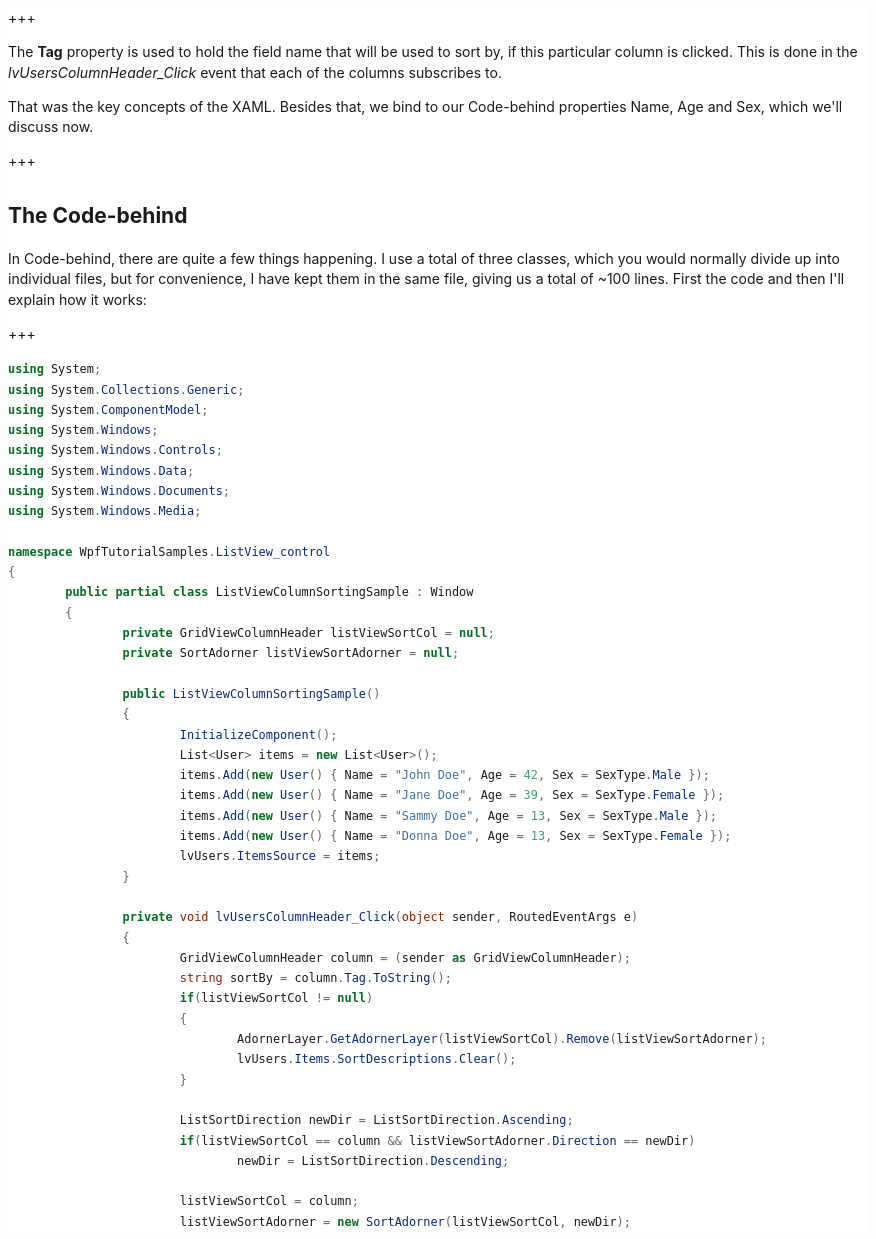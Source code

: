 +++

The **Tag** property is used to hold the field name that will be used to sort by, if this particular column is clicked. This is done in the _lvUsersColumnHeader_Click_ event that each of the columns subscribes to.

That was the key concepts of the XAML. Besides that, we bind to our Code-behind properties Name, Age and Sex, which we'll discuss now.

+++

## The Code-behind

In Code-behind, there are quite a few things happening. I use a total of three classes, which you would normally divide up into individual files, but for convenience, I have kept them in the same file, giving us a total of ~100 lines. First the code and then I'll explain how it works:

+++

```C#
using System;
using System.Collections.Generic;
using System.ComponentModel;
using System.Windows;
using System.Windows.Controls;
using System.Windows.Data;
using System.Windows.Documents;
using System.Windows.Media;

namespace WpfTutorialSamples.ListView_control
{
        public partial class ListViewColumnSortingSample : Window
        {
                private GridViewColumnHeader listViewSortCol = null;
                private SortAdorner listViewSortAdorner = null;

                public ListViewColumnSortingSample()
                {
                        InitializeComponent();
                        List<User> items = new List<User>();
                        items.Add(new User() { Name = "John Doe", Age = 42, Sex = SexType.Male });
                        items.Add(new User() { Name = "Jane Doe", Age = 39, Sex = SexType.Female });
                        items.Add(new User() { Name = "Sammy Doe", Age = 13, Sex = SexType.Male });
                        items.Add(new User() { Name = "Donna Doe", Age = 13, Sex = SexType.Female });
                        lvUsers.ItemsSource = items;
                }

                private void lvUsersColumnHeader_Click(object sender, RoutedEventArgs e)
                {
                        GridViewColumnHeader column = (sender as GridViewColumnHeader);
                        string sortBy = column.Tag.ToString();
                        if(listViewSortCol != null)
                        {
                                AdornerLayer.GetAdornerLayer(listViewSortCol).Remove(listViewSortAdorner);
                                lvUsers.Items.SortDescriptions.Clear();
                        }

                        ListSortDirection newDir = ListSortDirection.Ascending;
                        if(listViewSortCol == column && listViewSortAdorner.Direction == newDir)
                                newDir = ListSortDirection.Descending;

                        listViewSortCol = column;
                        listViewSortAdorner = new SortAdorner(listViewSortCol, newDir);
```